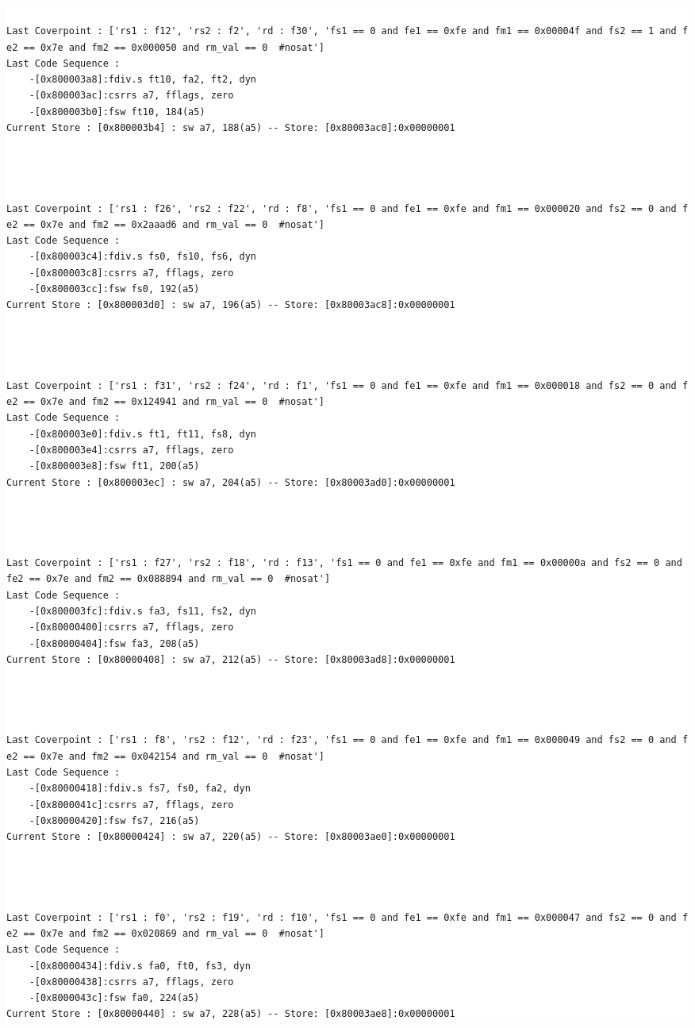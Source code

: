 ```

Last Coverpoint : ['rs1 : f12', 'rs2 : f2', 'rd : f30', 'fs1 == 0 and fe1 == 0xfe and fm1 == 0x00004f and fs2 == 1 and fe2 == 0x7e and fm2 == 0x000050 and rm_val == 0  #nosat']
Last Code Sequence : 
	-[0x800003a8]:fdiv.s ft10, fa2, ft2, dyn
	-[0x800003ac]:csrrs a7, fflags, zero
	-[0x800003b0]:fsw ft10, 184(a5)
Current Store : [0x800003b4] : sw a7, 188(a5) -- Store: [0x80003ac0]:0x00000001




Last Coverpoint : ['rs1 : f26', 'rs2 : f22', 'rd : f8', 'fs1 == 0 and fe1 == 0xfe and fm1 == 0x000020 and fs2 == 0 and fe2 == 0x7e and fm2 == 0x2aaad6 and rm_val == 0  #nosat']
Last Code Sequence : 
	-[0x800003c4]:fdiv.s fs0, fs10, fs6, dyn
	-[0x800003c8]:csrrs a7, fflags, zero
	-[0x800003cc]:fsw fs0, 192(a5)
Current Store : [0x800003d0] : sw a7, 196(a5) -- Store: [0x80003ac8]:0x00000001




Last Coverpoint : ['rs1 : f31', 'rs2 : f24', 'rd : f1', 'fs1 == 0 and fe1 == 0xfe and fm1 == 0x000018 and fs2 == 0 and fe2 == 0x7e and fm2 == 0x124941 and rm_val == 0  #nosat']
Last Code Sequence : 
	-[0x800003e0]:fdiv.s ft1, ft11, fs8, dyn
	-[0x800003e4]:csrrs a7, fflags, zero
	-[0x800003e8]:fsw ft1, 200(a5)
Current Store : [0x800003ec] : sw a7, 204(a5) -- Store: [0x80003ad0]:0x00000001




Last Coverpoint : ['rs1 : f27', 'rs2 : f18', 'rd : f13', 'fs1 == 0 and fe1 == 0xfe and fm1 == 0x00000a and fs2 == 0 and fe2 == 0x7e and fm2 == 0x088894 and rm_val == 0  #nosat']
Last Code Sequence : 
	-[0x800003fc]:fdiv.s fa3, fs11, fs2, dyn
	-[0x80000400]:csrrs a7, fflags, zero
	-[0x80000404]:fsw fa3, 208(a5)
Current Store : [0x80000408] : sw a7, 212(a5) -- Store: [0x80003ad8]:0x00000001




Last Coverpoint : ['rs1 : f8', 'rs2 : f12', 'rd : f23', 'fs1 == 0 and fe1 == 0xfe and fm1 == 0x000049 and fs2 == 0 and fe2 == 0x7e and fm2 == 0x042154 and rm_val == 0  #nosat']
Last Code Sequence : 
	-[0x80000418]:fdiv.s fs7, fs0, fa2, dyn
	-[0x8000041c]:csrrs a7, fflags, zero
	-[0x80000420]:fsw fs7, 216(a5)
Current Store : [0x80000424] : sw a7, 220(a5) -- Store: [0x80003ae0]:0x00000001




Last Coverpoint : ['rs1 : f0', 'rs2 : f19', 'rd : f10', 'fs1 == 0 and fe1 == 0xfe and fm1 == 0x000047 and fs2 == 0 and fe2 == 0x7e and fm2 == 0x020869 and rm_val == 0  #nosat']
Last Code Sequence : 
	-[0x80000434]:fdiv.s fa0, ft0, fs3, dyn
	-[0x80000438]:csrrs a7, fflags, zero
	-[0x8000043c]:fsw fa0, 224(a5)
Current Store : [0x80000440] : sw a7, 228(a5) -- Store: [0x80003ae8]:0x00000001
```